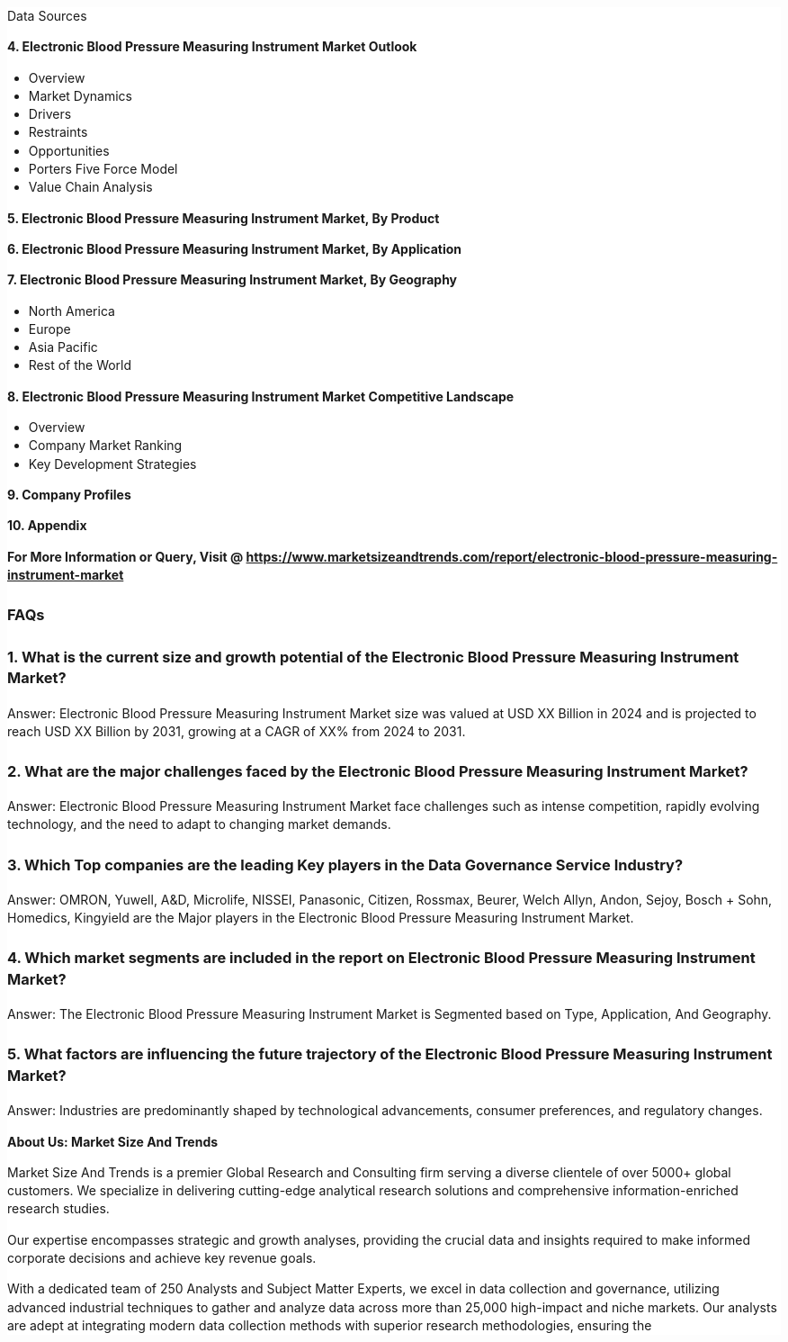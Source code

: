 Data Sources</span></li></ul></div><div class="" data-test-id=""><p><strong><span class="">4. Electronic Blood Pressure Measuring Instrument Market Outlook</span></strong></p></div><div class="" data-test-id=""><ul><li><span class="">Overview</span></li><li><span class="">Market Dynamics</span></li><li><span class="">Drivers</span></li><li><span class="">Restraints</span></li><li><span class="">Opportunities</span></li><li><span class="">Porters Five Force Model</span></li><li><span class="">Value Chain Analysis</span></li></ul></div><div class="" data-test-id=""><p><strong><span class="">5. Electronic Blood Pressure Measuring Instrument Market, By Product</span></strong></p></div><div class="" data-test-id=""><p><strong><span class="">6. Electronic Blood Pressure Measuring Instrument Market, By Application</span></strong></p></div><div class="" data-test-id=""><p><strong><span class="">7. Electronic Blood Pressure Measuring Instrument Market, By Geography</span></strong></p></div><div class="" data-test-id=""><ul><li><span class="">North America</span></li><li><span class="">Europe</span></li><li><span class="">Asia Pacific</span></li><li><span class="">Rest of the World</span></li></ul></div><div class="" data-test-id=""><p><strong><span class="">8. Electronic Blood Pressure Measuring Instrument Market Competitive Landscape</span></strong></p></div><div class="" data-test-id=""><ul><li><span class="">Overview</span></li><li><span class="">Company Market Ranking</span></li><li><span class="">Key Development Strategies</span></li></ul></div><div class="" data-test-id=""><p><strong><span class="">9. Company Profiles</span></strong></p></div><div class="" data-test-id=""><p><strong><span class="">10. Appendix</span></strong></p></div><div class="" data-test-id=""><p><strong><span class="">For More Information or Query, Visit @ <a href="https://www.marketsizeandtrends.com/report/electronic-blood-pressure-measuring-instrument-market" target="_blank">https://www.marketsizeandtrends.com/report/electronic-blood-pressure-measuring-instrument-market</a></span></strong></p></div><div class="" data-test-id=""><div class="article-main__content" data-test-id="publishing-text-block"><h3><strong><span class="">FAQs</span></strong></h3></div><div class="article-main__content" data-test-id="publishing-text-block"><h3><span class="">1. What is the current size and growth potential of the Electronic Blood Pressure Measuring Instrument Market?</span></h3></div><div class="article-main__content" data-test-id="publishing-text-block"><p><span class="font-[700]">Answer</span><span class="">: Electronic Blood Pressure Measuring Instrument Market size was valued at USD XX Billion in 2024 and is projected to reach USD XX Billion by 2031, growing at a CAGR of XX% from 2024 to 2031.</span></p></div><div class="article-main__content" data-test-id="publishing-text-block"><h3><span class="">2. What are the major challenges faced by the Electronic Blood Pressure Measuring Instrument Market?</span></h3></div><div class="article-main__content" data-test-id="publishing-text-block"><p><span class="font-[700]">Answer</span><span class="">: Electronic Blood Pressure Measuring Instrument Market face challenges such as intense competition, rapidly evolving technology, and the need to adapt to changing market demands.</span></p></div><div class="article-main__content" data-test-id="publishing-text-block"><h3><span class="">3. Which Top companies are the leading Key players in the Data Governance Service Industry?</span></h3></div><div class="article-main__content" data-test-id="publishing-text-block"><p><span class="font-[700]">Answer</span><span class="">: OMRON, Yuwell, A&D, Microlife, NISSEI, Panasonic, Citizen, Rossmax, Beurer, Welch Allyn, Andon, Sejoy, Bosch + Sohn, Homedics, Kingyield are the Major players in the Electronic Blood Pressure Measuring Instrument Market.</span></p></div><div class="article-main__content" data-test-id="publishing-text-block"><h3><span class="">4. Which market segments are included in the report on Electronic Blood Pressure Measuring Instrument Market?</span></h3></div><div class="article-main__content" data-test-id="publishing-text-block"><p><span class="font-[700]">Answer</span><span class="">: The Electronic Blood Pressure Measuring Instrument Market is Segmented based on Type, Application, And Geography.</span></p></div><div class="article-main__content" data-test-id="publishing-text-block"><h3><span class="">5. What factors are influencing the future trajectory of the Electronic Blood Pressure Measuring Instrument Market?</span></h3></div><div class="article-main__content" data-test-id="publishing-text-block"><p><span class="font-[700]">Answer:</span><span class="">&nbsp;Industries are predominantly shaped by technological advancements, consumer preferences, and regulatory changes.</span></p></div><p><strong><span class="">About Us: Market Size And Trends</span></strong></p></div><div class="" data-test-id=""><p><span class="">Market Size And Trends is a premier Global Research and Consulting firm serving a diverse clientele of over 5000+ global customers. We specialize in delivering cutting-edge analytical research solutions and comprehensive information-enriched research studies.</span></p></div><div class="" data-test-id=""><p><span class="">Our expertise encompasses strategic and growth analyses, providing the crucial data and insights required to make informed corporate decisions and achieve key revenue goals.</span></p></div><div class="" data-test-id=""><p><span class="">With a dedicated team of 250 Analysts and Subject Matter Experts, we excel in data collection and governance, utilizing advanced industrial techniques to gather and analyze data across more than 25,000 high-impact and niche markets. Our analysts are adept at integrating modern data collection methods with superior research methodologies, ensuring the